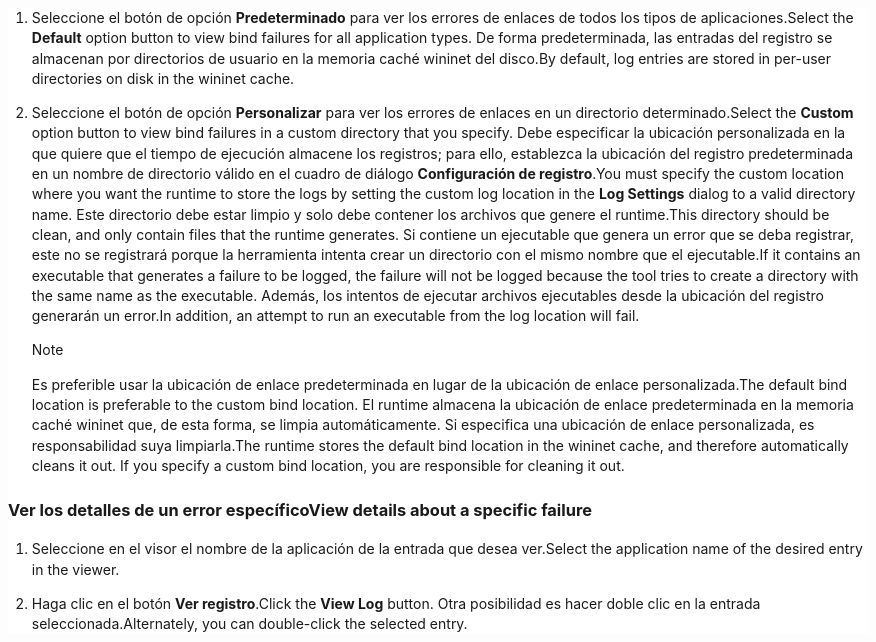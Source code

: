1. <span data-ttu-id="0c4a0-126">Seleccione el botón de opción **Predeterminado** para ver los errores de enlaces de todos los tipos de aplicaciones.</span><span class="sxs-lookup"><span data-stu-id="0c4a0-126">Select the **Default** option button to view bind failures for all application types.</span></span> <span data-ttu-id="0c4a0-127">De forma predeterminada, las entradas del registro se almacenan por directorios de usuario en la memoria caché wininet del disco.</span><span class="sxs-lookup"><span data-stu-id="0c4a0-127">By default, log entries are stored in per-user directories on disk in the wininet cache.</span></span>

2. <span data-ttu-id="0c4a0-128">Seleccione el botón de opción **Personalizar** para ver los errores de enlaces en un directorio determinado.</span><span class="sxs-lookup"><span data-stu-id="0c4a0-128">Select the **Custom** option button to view bind failures in a custom directory that you specify.</span></span> <span data-ttu-id="0c4a0-129">Debe especificar la ubicación personalizada en la que quiere que el tiempo de ejecución almacene los registros; para ello, establezca la ubicación del registro predeterminada en un nombre de directorio válido en el cuadro de diálogo **Configuración de registro**.</span><span class="sxs-lookup"><span data-stu-id="0c4a0-129">You must specify the custom location where you want the runtime to store the logs by setting the custom log location in the **Log Settings** dialog to a valid directory name.</span></span> <span data-ttu-id="0c4a0-130">Este directorio debe estar limpio y solo debe contener los archivos que genere el runtime.</span><span class="sxs-lookup"><span data-stu-id="0c4a0-130">This directory should be clean, and only contain files that the runtime generates.</span></span> <span data-ttu-id="0c4a0-131">Si contiene un ejecutable que genera un error que se deba registrar, este no se registrará porque la herramienta intenta crear un directorio con el mismo nombre que el ejecutable.</span><span class="sxs-lookup"><span data-stu-id="0c4a0-131">If it contains an executable that generates a failure to be logged, the failure will not be logged because the tool tries to create a directory with the same name as the executable.</span></span> <span data-ttu-id="0c4a0-132">Además, los intentos de ejecutar archivos ejecutables desde la ubicación del registro generarán un error.</span><span class="sxs-lookup"><span data-stu-id="0c4a0-132">In addition, an attempt to run an executable from the log location will fail.</span></span>

    > [!NOTE]
    > <span data-ttu-id="0c4a0-133">Es preferible usar la ubicación de enlace predeterminada en lugar de la ubicación de enlace personalizada.</span><span class="sxs-lookup"><span data-stu-id="0c4a0-133">The default bind location is preferable to the custom bind location.</span></span> <span data-ttu-id="0c4a0-134">El runtime almacena la ubicación de enlace predeterminada en la memoria caché wininet que, de esta forma, se limpia automáticamente. Si especifica una ubicación de enlace personalizada, es responsabilidad suya limpiarla.</span><span class="sxs-lookup"><span data-stu-id="0c4a0-134">The runtime stores the default bind location in the wininet cache, and therefore automatically cleans it out. If you specify a custom bind location, you are responsible for cleaning it out.</span></span>

### <a name="view-details-about-a-specific-failure"></a><span data-ttu-id="0c4a0-135">Ver los detalles de un error específico</span><span class="sxs-lookup"><span data-stu-id="0c4a0-135">View details about a specific failure</span></span>

1. <span data-ttu-id="0c4a0-136">Seleccione en el visor el nombre de la aplicación de la entrada que desea ver.</span><span class="sxs-lookup"><span data-stu-id="0c4a0-136">Select the application name of the desired entry in the viewer.</span></span>

2. <span data-ttu-id="0c4a0-137">Haga clic en el botón **Ver registro**.</span><span class="sxs-lookup"><span data-stu-id="0c4a0-137">Click the **View Log** button.</span></span> <span data-ttu-id="0c4a0-138">Otra posibilidad es hacer doble clic en la entrada seleccionada.</span><span class="sxs-lookup"><span data-stu-id="0c4a0-138">Alternately, you can double-click the selected entry.</span></span>
